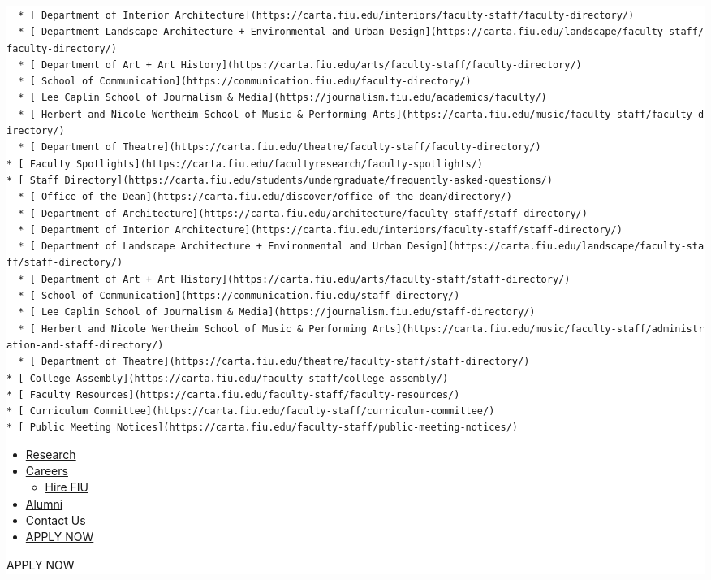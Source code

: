       * [ Department of Interior Architecture](https://carta.fiu.edu/interiors/faculty-staff/faculty-directory/)
      * [ Department Landscape Architecture + Environmental and Urban Design](https://carta.fiu.edu/landscape/faculty-staff/faculty-directory/)
      * [ Department of Art + Art History](https://carta.fiu.edu/arts/faculty-staff/faculty-directory/)
      * [ School of Communication](https://communication.fiu.edu/faculty-directory/)
      * [ Lee Caplin School of Journalism & Media](https://journalism.fiu.edu/academics/faculty/)
      * [ Herbert and Nicole Wertheim School of Music & Performing Arts](https://carta.fiu.edu/music/faculty-staff/faculty-directory/)
      * [ Department of Theatre](https://carta.fiu.edu/theatre/faculty-staff/faculty-directory/)
    * [ Faculty Spotlights](https://carta.fiu.edu/facultyresearch/faculty-spotlights/)
    * [ Staff Directory](https://carta.fiu.edu/students/undergraduate/frequently-asked-questions/)
      * [ Office of the Dean](https://carta.fiu.edu/discover/office-of-the-dean/directory/)
      * [ Department of Architecture](https://carta.fiu.edu/architecture/faculty-staff/staff-directory/)
      * [ Department of Interior Architecture](https://carta.fiu.edu/interiors/faculty-staff/staff-directory/)
      * [ Department of Landscape Architecture + Environmental and Urban Design](https://carta.fiu.edu/landscape/faculty-staff/staff-directory/)
      * [ Department of Art + Art History](https://carta.fiu.edu/arts/faculty-staff/staff-directory/)
      * [ School of Communication](https://communication.fiu.edu/staff-directory/)
      * [ Lee Caplin School of Journalism & Media](https://journalism.fiu.edu/staff-directory/)
      * [ Herbert and Nicole Wertheim School of Music & Performing Arts](https://carta.fiu.edu/music/faculty-staff/administration-and-staff-directory/)
      * [ Department of Theatre](https://carta.fiu.edu/theatre/faculty-staff/staff-directory/)
    * [ College Assembly](https://carta.fiu.edu/faculty-staff/college-assembly/)
    * [ Faculty Resources](https://carta.fiu.edu/faculty-staff/faculty-resources/)
    * [ Curriculum Committee](https://carta.fiu.edu/faculty-staff/curriculum-committee/)
    * [ Public Meeting Notices](https://carta.fiu.edu/faculty-staff/public-meeting-notices/)
  * [ Research](https://carta.fiu.edu/facultyresearch/)
  * [ Careers](https://carta.fiu.edu/carta-careers)
    * [ Hire FIU](https://carta.fiu.edu/careers/#employers)
  * [ Alumni](https://carta.fiu.edu/alumni/)
  * [ Contact Us](https://carta.fiu.edu/contact-us/)
  * [ APPLY NOW](https://carta.fiu.edu/apply/)


APPLY NOW
